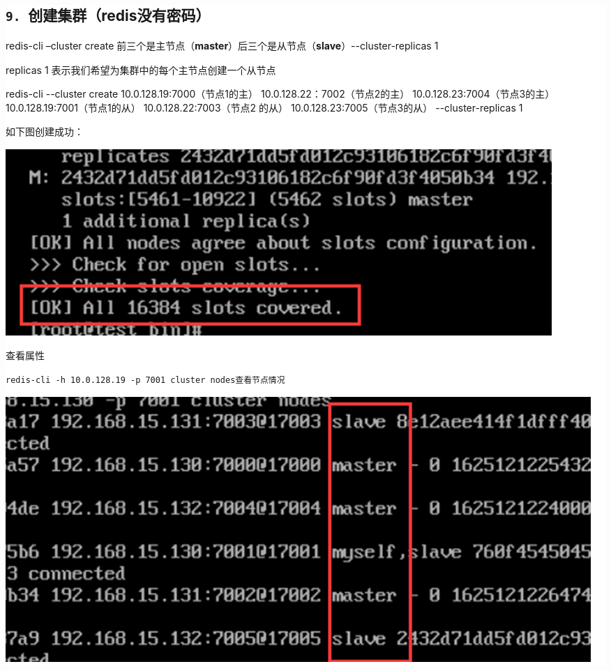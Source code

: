 ## `9. `**创建集群（redis没有密码）**

redis-cli –cluster create 前三个是主节点（**master**）后三个是从节点（**slave**）--cluster-replicas 1

replicas 1 表示我们希望为集群中的每个主节点创建一个从节点

redis-cli --cluster create 10.0.128.19:7000（节点1的主） 10.0.128.22：7002（节点2的主） 10.0.128.23:7004（节点3的主） 10.0.128.19:7001（节点1的从） 10.0.128.22:7003（节点2 的从） 10.0.128.23:7005（节点3的从） --cluster-replicas 1

如下图创建成功：

![image-20220906230159279](images/image-20220906230159279.png)

查看属性

```
redis-cli -h 10.0.128.19 -p 7001 cluster nodes查看节点情况
```

![image-20220906230243180](images/image-20220906230243180.png)
